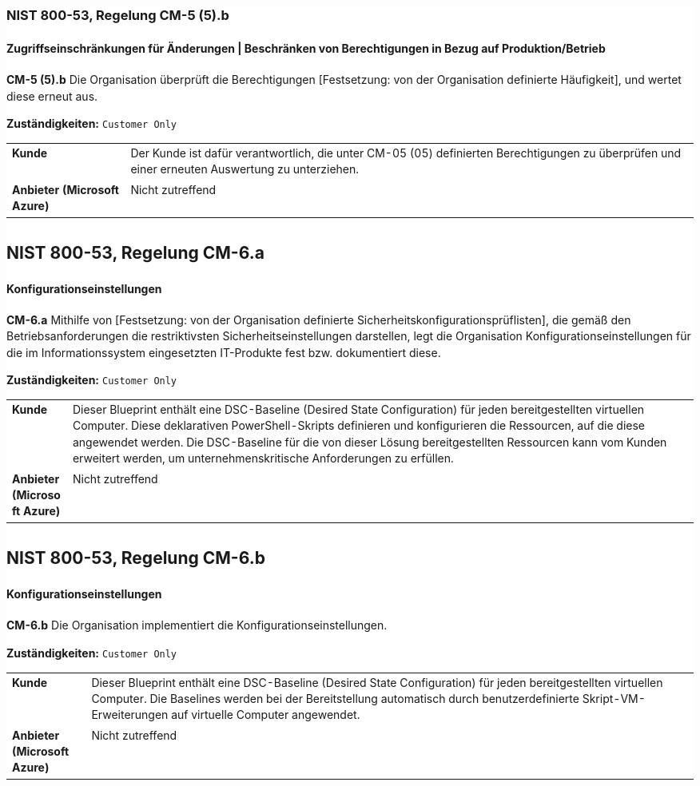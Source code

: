 
 ### <a name="nist-800-53-control-cm-5-5b"></a>NIST 800-53, Regelung CM-5 (5).b

#### <a name="access-restrictions-for-change--limit-production--operational-privileges"></a>Zugriffseinschränkungen für Änderungen | Beschränken von Berechtigungen in Bezug auf Produktion/Betrieb

**CM-5 (5).b** Die Organisation überprüft die Berechtigungen [Festsetzung: von der Organisation definierte Häufigkeit], und wertet diese erneut aus.

**Zuständigkeiten:** `Customer Only`

|||
|---|---|
| **Kunde** | Der Kunde ist dafür verantwortlich, die unter CM-05 (05) definierten Berechtigungen zu überprüfen und einer erneuten Auswertung zu unterziehen. |
| **Anbieter (Microsoft Azure)** | Nicht zutreffend |


 ## <a name="nist-800-53-control-cm-6a"></a>NIST 800-53, Regelung CM-6.a

#### <a name="configuration-settings"></a>Konfigurationseinstellungen

**CM-6.a** Mithilfe von [Festsetzung: von der Organisation definierte Sicherheitskonfigurationsprüflisten], die gemäß den Betriebsanforderungen die restriktivsten Sicherheitseinstellungen darstellen, legt die Organisation Konfigurationseinstellungen für die im Informationssystem eingesetzten IT-Produkte fest bzw. dokumentiert diese.

**Zuständigkeiten:** `Customer Only`

|||
|---|---|
| **Kunde** | Dieser Blueprint enthält eine DSC-Baseline (Desired State Configuration) für jeden bereitgestellten virtuellen Computer. Diese deklarativen PowerShell-Skripts definieren und konfigurieren die Ressourcen, auf die diese angewendet werden. Die DSC-Baseline für die von dieser Lösung bereitgestellten Ressourcen kann vom Kunden erweitert werden, um unternehmenskritische Anforderungen zu erfüllen. |
| **Anbieter (Microsoft Azure)** | Nicht zutreffend |


 ## <a name="nist-800-53-control-cm-6b"></a>NIST 800-53, Regelung CM-6.b

#### <a name="configuration-settings"></a>Konfigurationseinstellungen

**CM-6.b** Die Organisation implementiert die Konfigurationseinstellungen.

**Zuständigkeiten:** `Customer Only`

|||
|---|---|
| **Kunde** | Dieser Blueprint enthält eine DSC-Baseline (Desired State Configuration) für jeden bereitgestellten virtuellen Computer. Die Baselines werden bei der Bereitstellung automatisch durch benutzerdefinierte Skript-VM-Erweiterungen auf virtuelle Computer angewendet. |
| **Anbieter (Microsoft Azure)** | Nicht zutreffend |
